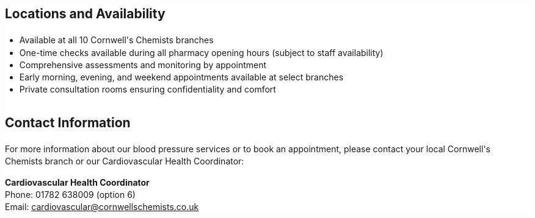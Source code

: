 ## Locations and Availability
- Available at all 10 Cornwell's Chemists branches
- One-time checks available during all pharmacy opening hours (subject to staff availability)
- Comprehensive assessments and monitoring by appointment
- Early morning, evening, and weekend appointments available at select branches
- Private consultation rooms ensuring confidentiality and comfort

## Contact Information
For more information about our blood pressure services or to book an appointment, please contact your local Cornwell's Chemists branch or our Cardiovascular Health Coordinator:

**Cardiovascular Health Coordinator**  
Phone: 01782 638009 (option 6)  
Email: cardiovascular@cornwellschemists.co.uk 